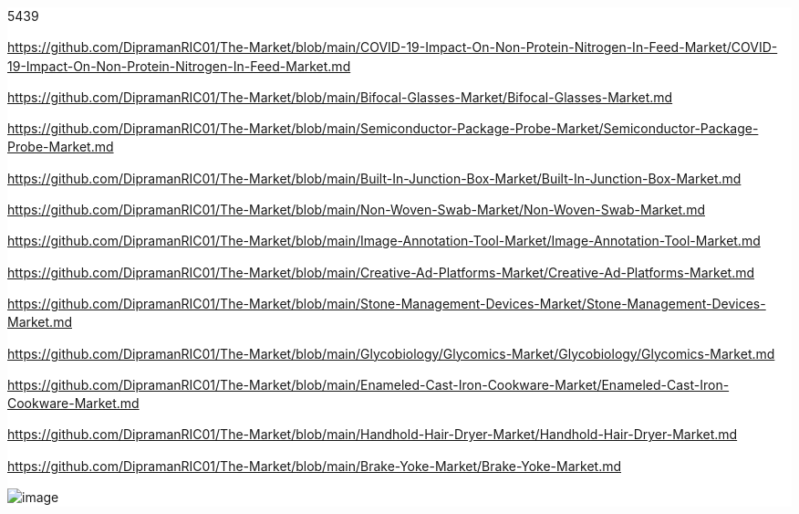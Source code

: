 5439</p><p><a href="https://github.com/DipramanRIC01/The-Market/blob/main/COVID-19-Impact-On-Non-Protein-Nitrogen-In-Feed-Market/COVID-19-Impact-On-Non-Protein-Nitrogen-In-Feed-Market.md">https://github.com/DipramanRIC01/The-Market/blob/main/COVID-19-Impact-On-Non-Protein-Nitrogen-In-Feed-Market/COVID-19-Impact-On-Non-Protein-Nitrogen-In-Feed-Market.md</a></p><p><a href="https://github.com/DipramanRIC01/The-Market/blob/main/Bifocal-Glasses-Market/Bifocal-Glasses-Market.md">https://github.com/DipramanRIC01/The-Market/blob/main/Bifocal-Glasses-Market/Bifocal-Glasses-Market.md</a></p><p><a href="https://github.com/DipramanRIC01/The-Market/blob/main/Semiconductor-Package-Probe-Market/Semiconductor-Package-Probe-Market.md">https://github.com/DipramanRIC01/The-Market/blob/main/Semiconductor-Package-Probe-Market/Semiconductor-Package-Probe-Market.md</a></p><p><a href="https://github.com/DipramanRIC01/The-Market/blob/main/Built-In-Junction-Box-Market/Built-In-Junction-Box-Market.md">https://github.com/DipramanRIC01/The-Market/blob/main/Built-In-Junction-Box-Market/Built-In-Junction-Box-Market.md</a></p><p><a href="https://github.com/DipramanRIC01/The-Market/blob/main/Non-Woven-Swab-Market/Non-Woven-Swab-Market.md">https://github.com/DipramanRIC01/The-Market/blob/main/Non-Woven-Swab-Market/Non-Woven-Swab-Market.md</a></p><p><a href="https://github.com/DipramanRIC01/The-Market/blob/main/Image-Annotation-Tool-Market/Image-Annotation-Tool-Market.md">https://github.com/DipramanRIC01/The-Market/blob/main/Image-Annotation-Tool-Market/Image-Annotation-Tool-Market.md</a></p><p><a href="https://github.com/DipramanRIC01/The-Market/blob/main/Creative-Ad-Platforms-Market/Creative-Ad-Platforms-Market.md">https://github.com/DipramanRIC01/The-Market/blob/main/Creative-Ad-Platforms-Market/Creative-Ad-Platforms-Market.md</a></p><p><a href="https://github.com/DipramanRIC01/The-Market/blob/main/Stone-Management-Devices-Market/Stone-Management-Devices-Market.md">https://github.com/DipramanRIC01/The-Market/blob/main/Stone-Management-Devices-Market/Stone-Management-Devices-Market.md</a></p><p><a href="https://github.com/DipramanRIC01/The-Market/blob/main/Glycobiology/Glycomics-Market/Glycobiology/Glycomics-Market.md">https://github.com/DipramanRIC01/The-Market/blob/main/Glycobiology/Glycomics-Market/Glycobiology/Glycomics-Market.md</a></p><p><a href="https://github.com/DipramanRIC01/The-Market/blob/main/Enameled-Cast-Iron-Cookware-Market/Enameled-Cast-Iron-Cookware-Market.md">https://github.com/DipramanRIC01/The-Market/blob/main/Enameled-Cast-Iron-Cookware-Market/Enameled-Cast-Iron-Cookware-Market.md</a></p><p><a href="https://github.com/DipramanRIC01/The-Market/blob/main/Handhold-Hair-Dryer-Market/Handhold-Hair-Dryer-Market.md">https://github.com/DipramanRIC01/The-Market/blob/main/Handhold-Hair-Dryer-Market/Handhold-Hair-Dryer-Market.md</a></p><p><a href="https://github.com/DipramanRIC01/The-Market/blob/main/Brake-Yoke-Market/Brake-Yoke-Market.md">https://github.com/DipramanRIC01/The-Market/blob/main/Brake-Yoke-Market/Brake-Yoke-Market.md</a></p>
![image](https://github.com/user-attachments/assets/9bb50d98-7d9c-4dc7-809f-ba4a27529d9c)
